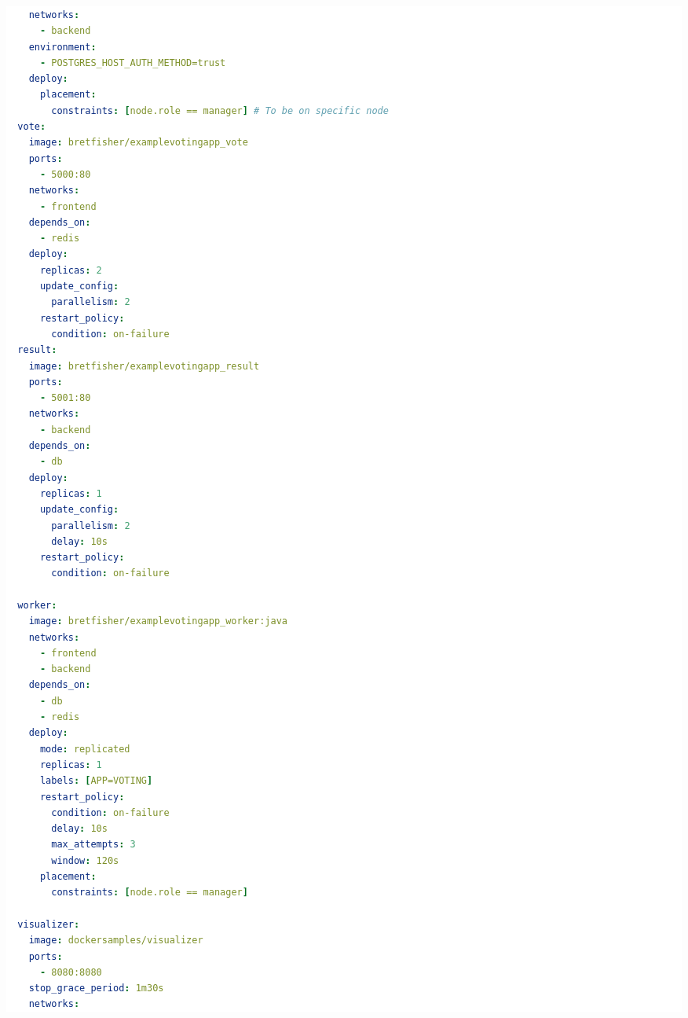 ```yml
    networks:
      - backend
    environment:
      - POSTGRES_HOST_AUTH_METHOD=trust
    deploy:
      placement:
        constraints: [node.role == manager] # To be on specific node
  vote:
    image: bretfisher/examplevotingapp_vote
    ports:
      - 5000:80
    networks:
      - frontend
    depends_on:
      - redis
    deploy:
      replicas: 2
      update_config:
        parallelism: 2
      restart_policy:
        condition: on-failure
  result:
    image: bretfisher/examplevotingapp_result
    ports:
      - 5001:80
    networks:
      - backend
    depends_on:
      - db
    deploy:
      replicas: 1
      update_config:
        parallelism: 2
        delay: 10s
      restart_policy:
        condition: on-failure

  worker:
    image: bretfisher/examplevotingapp_worker:java
    networks:
      - frontend
      - backend
    depends_on:
      - db
      - redis
    deploy:
      mode: replicated
      replicas: 1
      labels: [APP=VOTING]
      restart_policy:
        condition: on-failure
        delay: 10s
        max_attempts: 3
        window: 120s
      placement:
        constraints: [node.role == manager]

  visualizer:
    image: dockersamples/visualizer
    ports:
      - 8080:8080
    stop_grace_period: 1m30s
    networks:
```